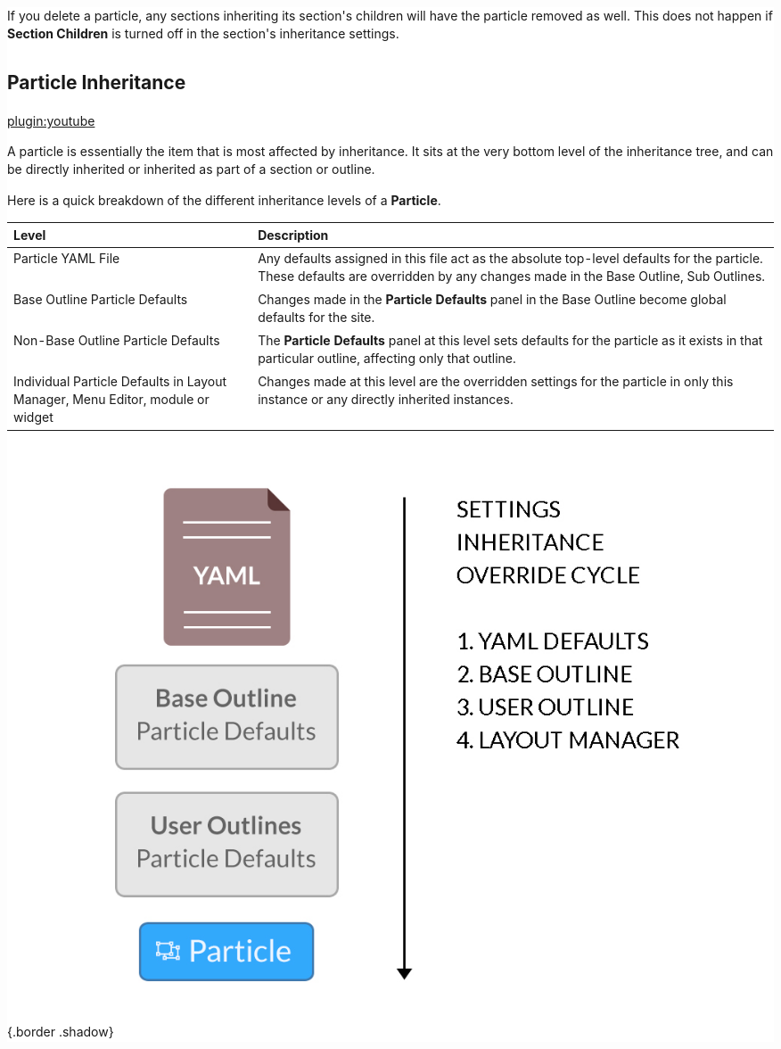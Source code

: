 If you delete a particle, any sections inheriting its section's children will have the particle removed as well. This does not happen if **Section Children** is turned off in the section's inheritance settings.

## Particle Inheritance

[plugin:youtube](https://www.youtube.com/watch?v=o8pNoJ0jsiA)

A particle is essentially the item that is most affected by inheritance. It sits at the very bottom level of the inheritance tree, and can be directly inherited or inherited as part of a section or outline.

Here is a quick breakdown of the different inheritance levels of a **Particle**.

| Level                                                                                  | Description                                                                                                                                                                      |
| :-----                                                                                 | :-----                                                                                                                                                                           |
| Particle YAML File                                                                     | Any defaults assigned in this file act as the absolute top-level defaults for the particle. These defaults are overridden by any changes made in the Base Outline, Sub Outlines. |
| Base Outline Particle Defaults                                                         | Changes made in the **Particle Defaults** panel in the Base Outline become global defaults for the site.                                                                         |
| Non-Base Outline Particle Defaults                                                     | The **Particle Defaults** panel at this level sets defaults for the particle as it exists in that particular outline, affecting only that outline.                               |
| Individual Particle Defaults in Layout Manager, Menu Editor, module or widget | Changes made at this level are the overridden settings for the particle in only this instance or any directly inherited instances.                                               |

![](chart_1.jpg) {.border .shadow}
